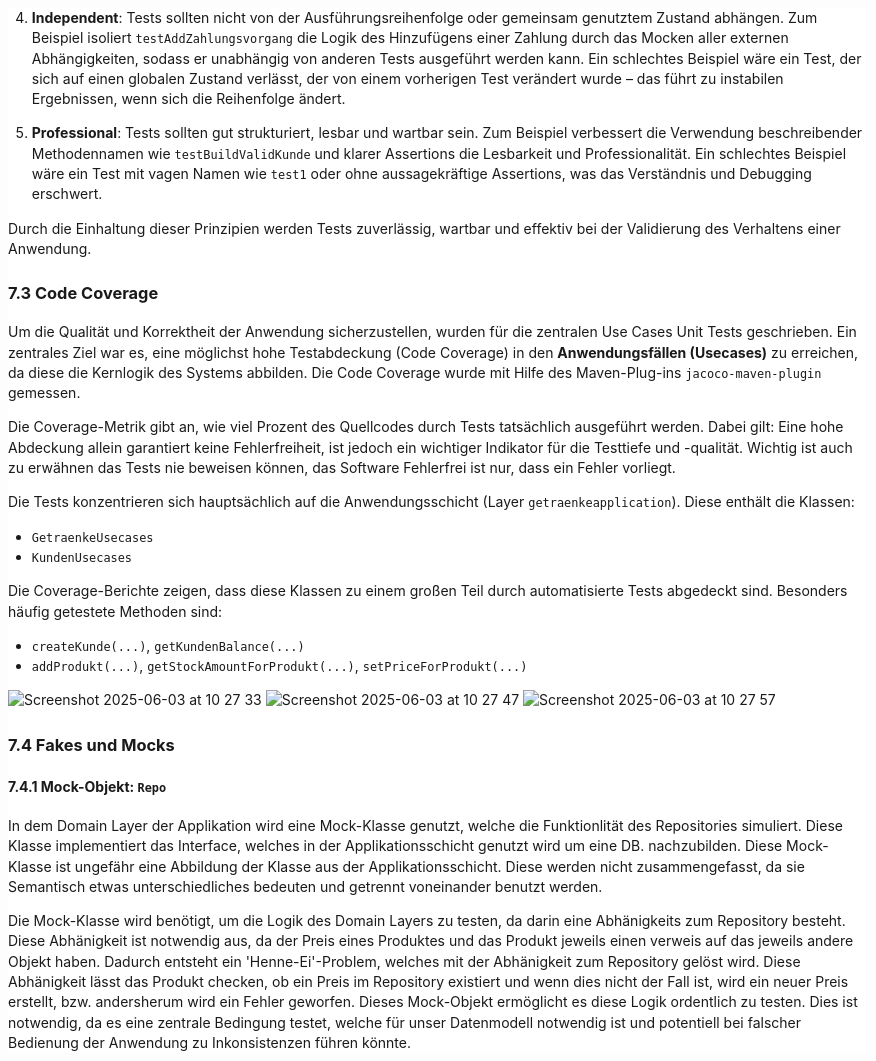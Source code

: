 4. **Independent**: Tests sollten nicht von der Ausführungsreihenfolge oder gemeinsam genutztem Zustand abhängen. Zum Beispiel isoliert `testAddZahlungsvorgang` die Logik des Hinzufügens einer Zahlung durch das Mocken aller externen Abhängigkeiten, sodass er unabhängig von anderen Tests ausgeführt werden kann. Ein schlechtes Beispiel wäre ein Test, der sich auf einen globalen Zustand verlässt, der von einem vorherigen Test verändert wurde – das führt zu instabilen Ergebnissen, wenn sich die Reihenfolge ändert.
    
5. **Professional**: Tests sollten gut strukturiert, lesbar und wartbar sein. Zum Beispiel verbessert die Verwendung beschreibender Methodennamen wie `testBuildValidKunde` und klarer Assertions die Lesbarkeit und Professionalität. Ein schlechtes Beispiel wäre ein Test mit vagen Namen wie `test1` oder ohne aussagekräftige Assertions, was das Verständnis und Debugging erschwert.

Durch die Einhaltung dieser Prinzipien werden Tests zuverlässig, wartbar und effektiv bei der Validierung des Verhaltens einer Anwendung.

### 7.3 Code Coverage 
Um die Qualität und Korrektheit der Anwendung sicherzustellen, wurden für die zentralen Use Cases Unit Tests geschrieben. Ein zentrales Ziel war es, eine möglichst hohe Testabdeckung (Code Coverage) in den **Anwendungsfällen (Usecases)** zu erreichen, da diese die Kernlogik des Systems abbilden. Die Code Coverage wurde mit Hilfe des Maven-Plug-ins `jacoco-maven-plugin` gemessen.

Die Coverage-Metrik gibt an, wie viel Prozent des Quellcodes durch Tests tatsächlich ausgeführt werden. Dabei gilt: Eine hohe Abdeckung allein garantiert keine Fehlerfreiheit, ist jedoch ein wichtiger Indikator für die Testtiefe und -qualität. Wichtig ist auch zu erwähnen das Tests nie beweisen können, das Software Fehlerfrei ist nur, dass ein Fehler vorliegt.

Die Tests konzentrieren sich hauptsächlich auf die Anwendungsschicht (Layer `getraenkeapplication`). Diese enthält die Klassen:
- `GetraenkeUsecases`
- `KundenUsecases`

Die Coverage-Berichte zeigen, dass diese Klassen zu einem großen Teil durch automatisierte Tests abgedeckt sind. Besonders häufig getestete Methoden sind:
- `createKunde(...)`, `getKundenBalance(...)`
- `addProdukt(...)`, `getStockAmountForProdukt(...)`, `setPriceForProdukt(...)`
<img width="1246" alt="Screenshot 2025-06-03 at 10 27 33" src="https://github.com/user-attachments/assets/7e99b493-c985-482e-af95-f9c790c10069" />
<img width="1246" alt="Screenshot 2025-06-03 at 10 27 47" src="https://github.com/user-attachments/assets/db02f494-54a0-44f1-ba0a-d56e5432ca79" />
<img width="1246" alt="Screenshot 2025-06-03 at 10 27 57" src="https://github.com/user-attachments/assets/b3c144bf-31be-4b80-8070-8e8a871ce0fb" />


### 7.4 Fakes und Mocks

####  7.4.1 Mock-Objekt: `Repo`
In dem Domain Layer der Applikation wird eine Mock-Klasse genutzt, welche die Funktionlität des Repositories simuliert. Diese Klasse implementiert das Interface, welches in der Applikationsschicht genutzt wird um eine DB. nachzubilden. Diese Mock-Klasse ist ungefähr eine Abbildung der Klasse aus der Applikationsschicht. Diese werden nicht zusammengefasst, da sie Semantisch etwas unterschiedliches bedeuten und getrennt voneinander benutzt werden.

Die Mock-Klasse wird benötigt, um die Logik des Domain Layers zu testen, da darin eine Abhänigkeits zum Repository besteht. Diese Abhänigkeit ist notwendig aus, da der Preis eines Produktes und das Produkt jeweils einen verweis auf das jeweils andere Objekt haben. Dadurch entsteht ein 'Henne-Ei'-Problem, welches mit der Abhänigkeit zum Repository gelöst wird. Diese Abhänigkeit lässt das Produkt checken, ob ein Preis im Repository existiert und wenn dies nicht der Fall ist, wird ein neuer Preis erstellt, bzw. andersherum wird ein Fehler geworfen.
Dieses Mock-Objekt ermöglicht es diese Logik ordentlich zu testen. Dies ist notwendig, da es eine zentrale Bedingung testet, welche für unser Datenmodell notwendig ist und potentiell bei falscher Bedienung der Anwendung zu Inkonsistenzen führen könnte. 
